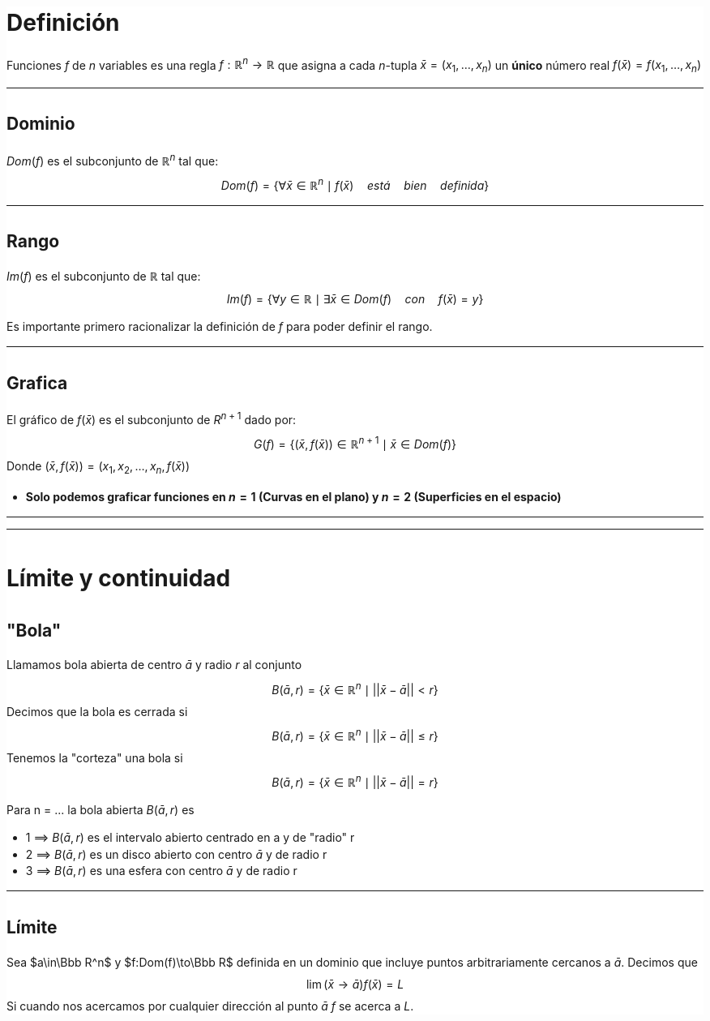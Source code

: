 # Definición
Funciones $f$ de $n$ variables es una regla $f : \mathbb R^n \rightarrow \mathbb R$ que asigna a cada $n$-tupla $\bar x=(x_1,\dots ,x_n)$ un **único** número real $f(\bar x)=f(x_1,\dots ,x_n)$
	
---
## Dominio
$Dom(f)$ es el subconjunto de $\mathbb R^n$ tal que:
$$Dom(f)=\{\forall\bar x \in \mathbb R^n \mid f(\bar x)\quad está\quad bien\quad definida\}$$

---
## Rango
$Im(f)$ es el subconjunto de $\mathbb R$ tal que:
$$Im(f)=\{\forall y\in \mathbb R \mid \exists\bar x \in Dom(f)\quad con\quad f(\bar x) = y\}$$

Es importante primero racionalizar la definición de $f$ para poder definir el rango. 

---
## Grafica
El gráfico de $f(\bar x)$ es el subconjunto de $R^{n+1}$ dado por:
$$G(f)=\{(\bar x, f(\bar x)) \in \mathbb R^{n+1} \mid \bar x \in Dom(f)\}$$
Donde $(\bar x, f(\bar x)) = (x_1,x_2,\dots,x_n,f(\bar x))$

- **Solo podemos graficar funciones en $n=1$ (Curvas en el plano) y $n=2$ (Superficies en el espacio)**

---
---
# Límite y continuidad
## "Bola"
Llamamos bola abierta de centro $\bar a$ y radio $r$ al conjunto 
$$B(\bar a,r)=\{\bar x \in \mathbb R^n \mid ||\bar x - \bar a|| < r\}$$
Decimos que la bola es cerrada si
$$B(\bar a,r)=\{\bar x \in \mathbb R^n \mid ||\bar x - \bar a|| \leq r\}$$
Tenemos la "corteza" una bola si
$$B(\bar a,r)=\{\bar x \in \mathbb R^n \mid ||\bar x - \bar a|| = r\}$$

Para n = ... la bola abierta $B(\bar a, r)$ es
 - 1 ==> $B(\bar a, r)$ es el intervalo abierto centrado en a y de "radio" r
 - 2 ==> $B(\bar a, r)$ es un disco abierto con centro $\bar a$ y de radio r
 - 3 ==> $B(\bar a, r)$ es una esfera con centro $\bar a$ y de radio r

---
## Límite
Sea $a\in\Bbb R^n$ y $f:Dom(f)\to\Bbb R$ definida en un dominio que incluye puntos arbitrariamente cercanos a $\bar a$. Decimos que
$$\lim(\bar x\to\bar a)f(\bar x)=L$$
Si cuando nos acercamos por cualquier dirección al punto $\bar a$ $f$ se acerca a $L$. 
